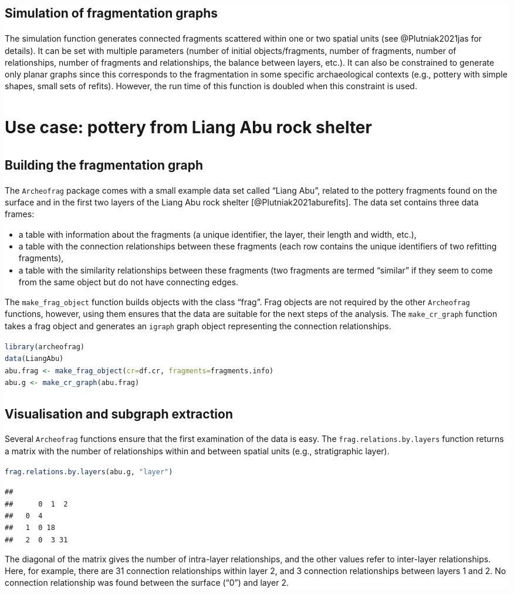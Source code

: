 ## Simulation of fragmentation graphs
The simulation function generates connected fragments scattered within one or two spatial units (see @Plutniak2021jas for details). It can be set with multiple parameters (number of initial objects/fragments, number of fragments, number of relationships, number of fragments and relationships, the balance between layers, etc.). It can also be constrained to generate only planar graphs since this corresponds to the fragmentation in some specific archaeological contexts (e.g., pottery with simple shapes, small sets of refits). However, the run time of this function is doubled when this constraint is used.


# Use case: pottery from Liang Abu rock shelter

## Building the fragmentation graph

The `Archeofrag` package comes with a small example data set called “Liang Abu”, related to the pottery fragments found on the surface and in the first two layers of the Liang Abu rock shelter [@Plutniak2021aburefits]. The data set contains three data frames:

* a table with information about the fragments (a unique identifier, the layer, their length and width, etc.),
* a table with the connection relationships between these fragments (each row contains the unique identifiers of two refitting fragments),
* a table with the similarity relationships between these fragments (two fragments are termed “similar” if they seem to come from the same object but do not have connecting edges. 

The `make_frag_object` function builds objects with the class “frag”. 
Frag objects are not required by the other `Archeofrag` functions, however, using them ensures that the data are suitable for the next steps of the analysis.
The `make_cr_graph` function takes a frag object and generates an `igraph` graph object representing the connection relationships.


```r
library(archeofrag)
data(LiangAbu)
abu.frag <- make_frag_object(cr=df.cr, fragments=fragments.info)
abu.g <- make_cr_graph(abu.frag)
```

## Visualisation and subgraph extraction

Several `Archeofrag` functions ensure that the first examination of the data is easy. 
The `frag.relations.by.layers` function returns a matrix with the number of relationships within and between spatial units (e.g., stratigraphic layer).
 

```r
frag.relations.by.layers(abu.g, "layer")
```

```
##    
##      0  1  2
##   0  4      
##   1  0 18   
##   2  0  3 31
```
The diagonal of the matrix gives the number of intra-layer relationships, and the other values refer to inter-layer relationships. 
Here, for example, there are 31 connection relationships  within layer 2, and 3 connection relationships between layers 1 and 2. No connection relationship was found between the surface (“0”) and layer 2.
